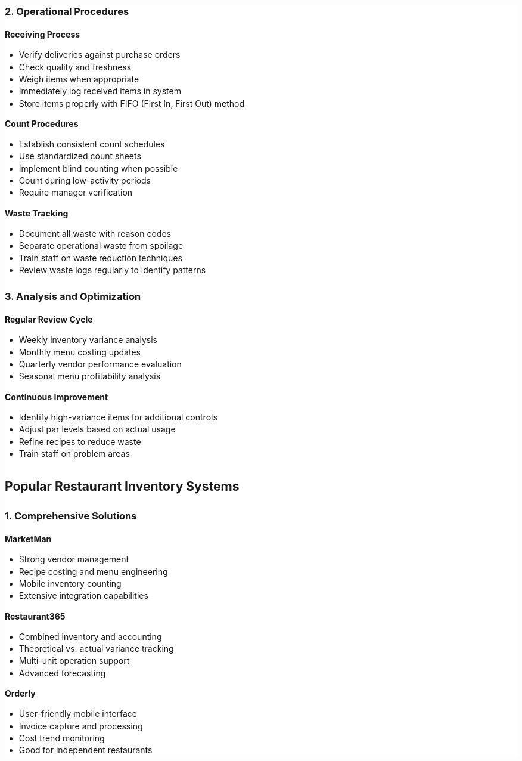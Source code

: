 ### 2. Operational Procedures

**Receiving Process**
- Verify deliveries against purchase orders
- Check quality and freshness
- Weigh items when appropriate
- Immediately log received items in system
- Store items properly with FIFO (First In, First Out) method

**Count Procedures**
- Establish consistent count schedules
- Use standardized count sheets
- Implement blind counting when possible
- Count during low-activity periods
- Require manager verification

**Waste Tracking**
- Document all waste with reason codes
- Separate operational waste from spoilage
- Train staff on waste reduction techniques
- Review waste logs regularly to identify patterns

### 3. Analysis and Optimization

**Regular Review Cycle**
- Weekly inventory variance analysis
- Monthly menu costing updates
- Quarterly vendor performance evaluation
- Seasonal menu profitability analysis

**Continuous Improvement**
- Identify high-variance items for additional controls
- Adjust par levels based on actual usage
- Refine recipes to reduce waste
- Train staff on problem areas

## Popular Restaurant Inventory Systems

### 1. Comprehensive Solutions

**MarketMan**
- Strong vendor management
- Recipe costing and menu engineering
- Mobile inventory counting
- Extensive integration capabilities

**Restaurant365**
- Combined inventory and accounting
- Theoretical vs. actual variance tracking
- Multi-unit operation support
- Advanced forecasting

**Orderly**
- User-friendly mobile interface
- Invoice capture and processing
- Cost trend monitoring
- Good for independent restaurants
